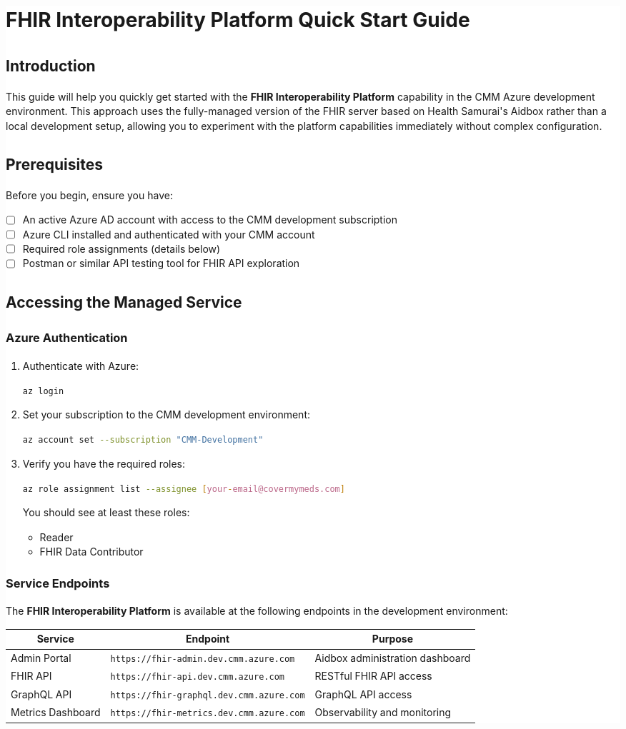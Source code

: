 # FHIR Interoperability Platform Quick Start Guide

## Introduction

This guide will help you quickly get started with the **FHIR Interoperability Platform** capability in the CMM Azure development environment. This approach uses the fully-managed version of the FHIR server based on Health Samurai's Aidbox rather than a local development setup, allowing you to experiment with the platform capabilities immediately without complex configuration.

## Prerequisites

Before you begin, ensure you have:

- [ ] An active Azure AD account with access to the CMM development subscription
- [ ] Azure CLI installed and authenticated with your CMM account 
- [ ] Required role assignments (details below)
- [ ] Postman or similar API testing tool for FHIR API exploration

## Accessing the Managed Service

### Azure Authentication

1. Authenticate with Azure:

   ```bash
   az login
   ```

2. Set your subscription to the CMM development environment:

   ```bash
   az account set --subscription "CMM-Development"
   ```

3. Verify you have the required roles:

   ```bash
   az role assignment list --assignee [your-email@covermymeds.com]
   ```

   You should see at least these roles:
   - Reader
   - FHIR Data Contributor

### Service Endpoints

The **FHIR Interoperability Platform** is available at the following endpoints in the development environment:

| Service | Endpoint | Purpose |
|---------|----------|---------|
| Admin Portal | `https://fhir-admin.dev.cmm.azure.com` | Aidbox administration dashboard |
| FHIR API | `https://fhir-api.dev.cmm.azure.com` | RESTful FHIR API access |
| GraphQL API | `https://fhir-graphql.dev.cmm.azure.com` | GraphQL API access |
| Metrics Dashboard | `https://fhir-metrics.dev.cmm.azure.com` | Observability and monitoring |
